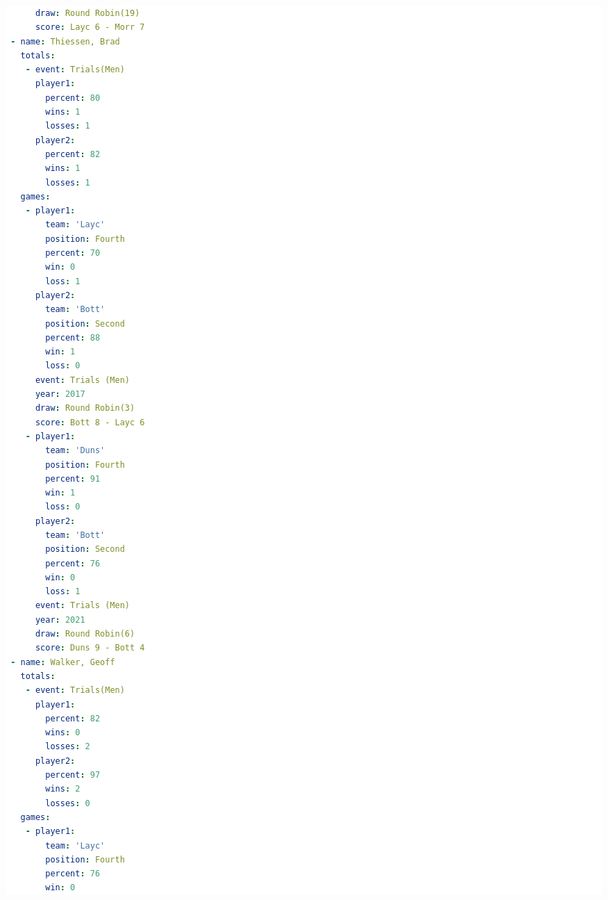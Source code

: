 ```yaml
      draw: Round Robin(19)
      score: Layc 6 - Morr 7
 - name: Thiessen, Brad
   totals:
    - event: Trials(Men)
      player1:
        percent: 80
        wins: 1
        losses: 1
      player2:
        percent: 82
        wins: 1
        losses: 1
   games:
    - player1:
        team: 'Layc'
        position: Fourth
        percent: 70
        win: 0
        loss: 1
      player2:
        team: 'Bott'
        position: Second
        percent: 88
        win: 1
        loss: 0
      event: Trials (Men)
      year: 2017
      draw: Round Robin(3)
      score: Bott 8 - Layc 6
    - player1:
        team: 'Duns'
        position: Fourth
        percent: 91
        win: 1
        loss: 0
      player2:
        team: 'Bott'
        position: Second
        percent: 76
        win: 0
        loss: 1
      event: Trials (Men)
      year: 2021
      draw: Round Robin(6)
      score: Duns 9 - Bott 4
 - name: Walker, Geoff
   totals:
    - event: Trials(Men)
      player1:
        percent: 82
        wins: 0
        losses: 2
      player2:
        percent: 97
        wins: 2
        losses: 0
   games:
    - player1:
        team: 'Layc'
        position: Fourth
        percent: 76
        win: 0
```